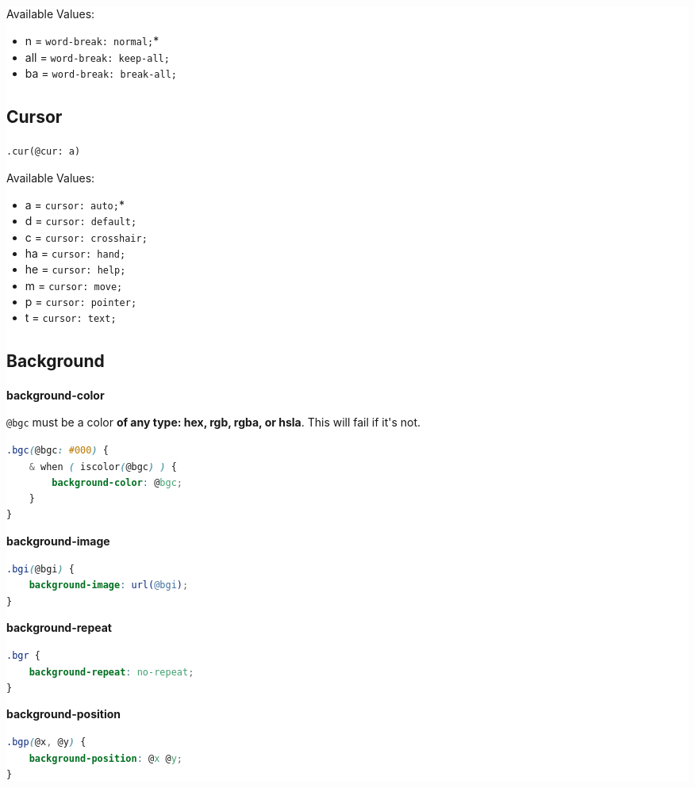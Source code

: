 Available Values: 

- n = `word-break: normal;`*
- all = `word-break: keep-all;`
- ba = `word-break: break-all;`

## Cursor

`.cur(@cur: a)`

Available Values: 

- a = `cursor: auto;`*
- d = `cursor: default;`
- c = `cursor: crosshair;`
- ha = `cursor: hand;`
- he = `cursor: help;`
- m = `cursor: move;`
- p = `cursor: pointer;`
- t = `cursor: text;`

## Background

**background-color**

`@bgc` must be a color **of any type: hex, rgb, rgba, or hsla**. This will fail if it's not.

```css
.bgc(@bgc: #000) {
	& when ( iscolor(@bgc) ) {
		background-color: @bgc;
	}
}
```

**background-image**

```css
.bgi(@bgi) {
	background-image: url(@bgi);
}
```

**background-repeat**

```css
.bgr {
	background-repeat: no-repeat;
}
```

**background-position**

```css
.bgp(@x, @y) {
	background-position: @x @y;
}
```
